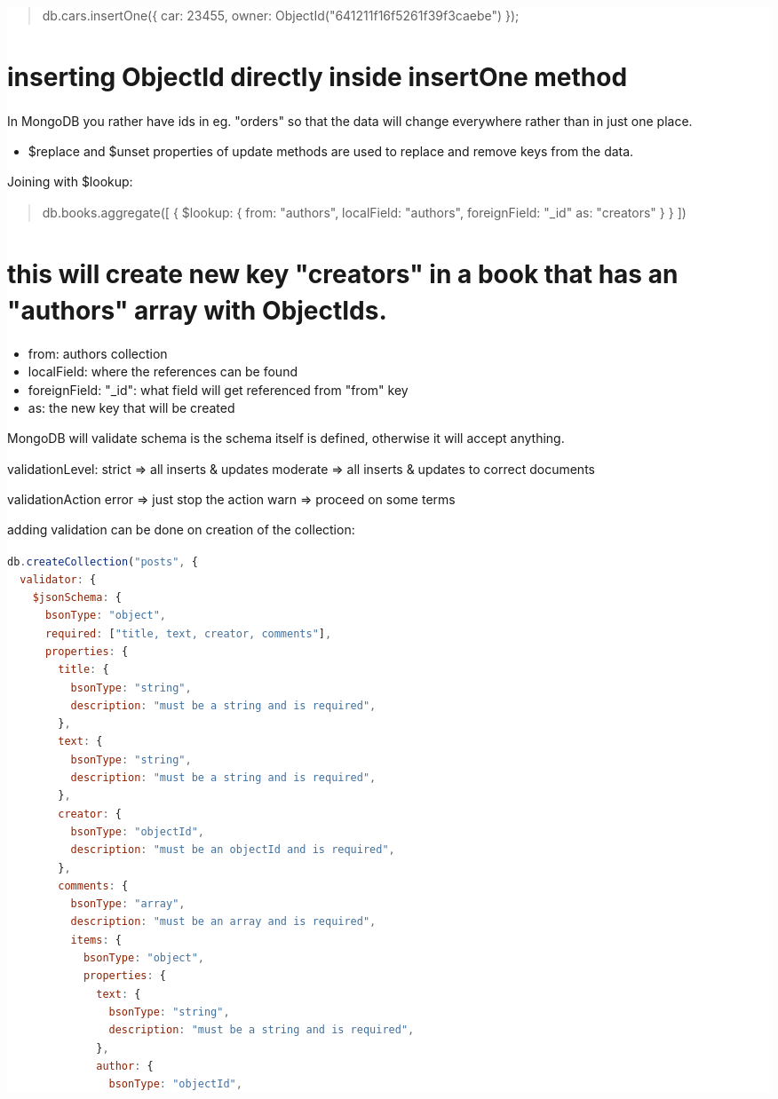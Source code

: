 > db.cars.insertOne({ car: 23455, owner: ObjectId("641211f16f5261f39f3caebe") });

# inserting ObjectId directly inside insertOne method

In MongoDB you rather have ids in eg. "orders" so that the data will change everywhere rather than in just one place.

- $replace and $unset properties of update methods are used to replace and remove keys from the data.

Joining with $lookup:

> db.books.aggregate([ { $lookup: { from: "authors", localField: "authors", foreignField: "_id" as: "creators" } } ])

# this will create new key "creators" in a book that has an "authors" array with ObjectIds.

- from: authors collection
- localField: where the references can be found
- foreignField: "\_id": what field will get referenced from "from" key
- as: the new key that will be created

MongoDB will validate schema is the schema itself is defined, otherwise it will accept anything.

validationLevel:
strict => all inserts & updates
moderate => all inserts & updates to correct documents

validationAction
error => just stop the action
warn => proceed on some terms

adding validation can be done on creation of the collection:

```javascript
db.createCollection("posts", {
  validator: {
    $jsonSchema: {
      bsonType: "object",
      required: ["title, text, creator, comments"],
      properties: {
        title: {
          bsonType: "string",
          description: "must be a string and is required",
        },
        text: {
          bsonType: "string",
          description: "must be a string and is required",
        },
        creator: {
          bsonType: "objectId",
          description: "must be an objectId and is required",
        },
        comments: {
          bsonType: "array",
          description: "must be an array and is required",
          items: {
            bsonType: "object",
            properties: {
              text: {
                bsonType: "string",
                description: "must be a string and is required",
              },
              author: {
                bsonType: "objectId",
```